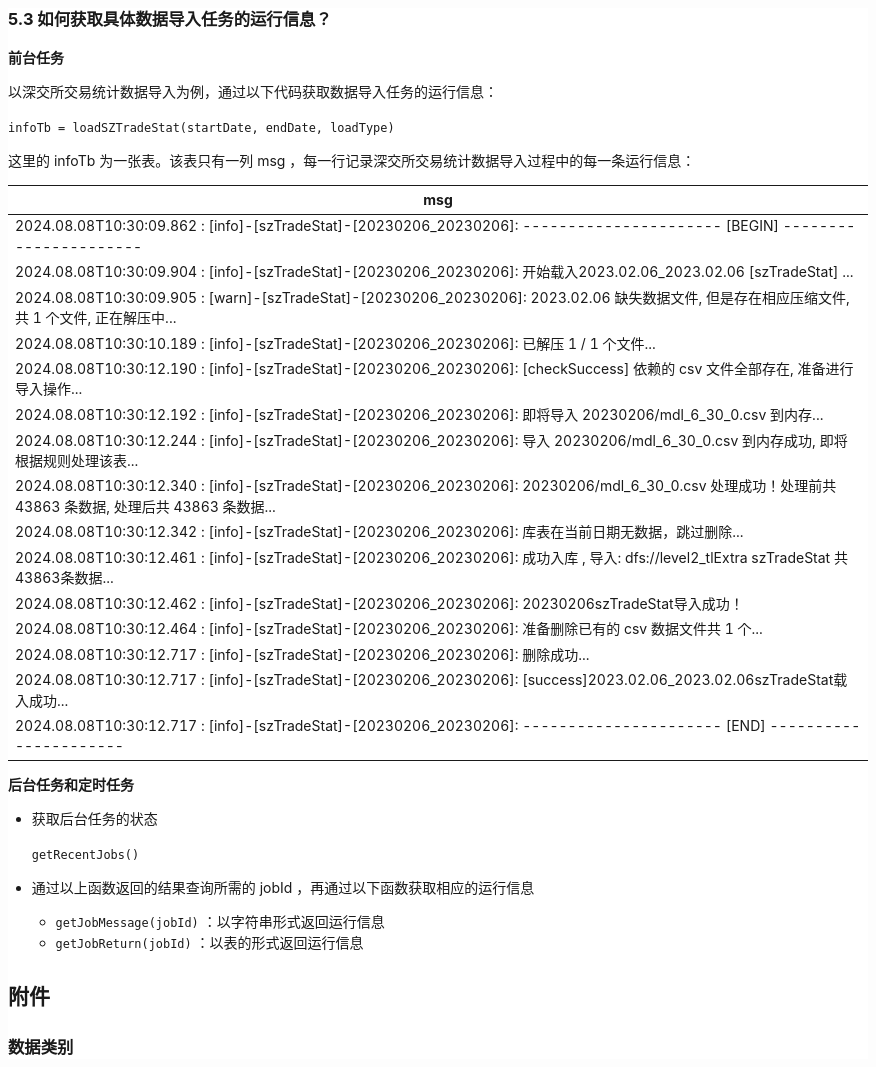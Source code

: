 ### 5.3 如何获取具体数据导入任务的运行信息？

**前台任务**

以深交所交易统计数据导入为例，通过以下代码获取数据导入任务的运行信息：

```
infoTb = loadSZTradeStat(startDate, endDate, loadType)
```

这里的 infoTb 为一张表。该表只有一列 msg ，每一行记录深交所交易统计数据导入过程中的每一条运行信息：

| msg |
| --- |
| 2024.08.08T10:30:09.862 : [info]-[szTradeStat]-[20230206\_20230206]: ---------------------- [BEGIN] ---------------------- |
| 2024.08.08T10:30:09.904 : [info]-[szTradeStat]-[20230206\_20230206]: 开始载入2023.02.06\_2023.02.06 [szTradeStat] ... |
| 2024.08.08T10:30:09.905 : [warn]-[szTradeStat]-[20230206\_20230206]: 2023.02.06 缺失数据文件, 但是存在相应压缩文件, 共 1 个文件, 正在解压中... |
| 2024.08.08T10:30:10.189 : [info]-[szTradeStat]-[20230206\_20230206]: 已解压 1 / 1 个文件... |
| 2024.08.08T10:30:12.190 : [info]-[szTradeStat]-[20230206\_20230206]: [checkSuccess] 依赖的 csv 文件全部存在, 准备进行导入操作... |
| 2024.08.08T10:30:12.192 : [info]-[szTradeStat]-[20230206\_20230206]: 即将导入 20230206/mdl\_6\_30\_0.csv 到内存... |
| 2024.08.08T10:30:12.244 : [info]-[szTradeStat]-[20230206\_20230206]: 导入 20230206/mdl\_6\_30\_0.csv 到内存成功, 即将根据规则处理该表... |
| 2024.08.08T10:30:12.340 : [info]-[szTradeStat]-[20230206\_20230206]: 20230206/mdl\_6\_30\_0.csv 处理成功！处理前共 43863 条数据, 处理后共 43863 条数据... |
| 2024.08.08T10:30:12.342 : [info]-[szTradeStat]-[20230206\_20230206]: 库表在当前日期无数据，跳过删除... |
| 2024.08.08T10:30:12.461 : [info]-[szTradeStat]-[20230206\_20230206]: 成功入库 , 导入: dfs://level2\_tlExtra szTradeStat 共 43863条数据... |
| 2024.08.08T10:30:12.462 : [info]-[szTradeStat]-[20230206\_20230206]: 20230206szTradeStat导入成功！ |
| 2024.08.08T10:30:12.464 : [info]-[szTradeStat]-[20230206\_20230206]: 准备删除已有的 csv 数据文件共 1 个... |
| 2024.08.08T10:30:12.717 : [info]-[szTradeStat]-[20230206\_20230206]: 删除成功... |
| 2024.08.08T10:30:12.717 : [info]-[szTradeStat]-[20230206\_20230206]: [success]2023.02.06\_2023.02.06szTradeStat载入成功... |
| 2024.08.08T10:30:12.717 : [info]-[szTradeStat]-[20230206\_20230206]: ---------------------- [END] ---------------------- |

**后台任务和定时任务**

* 获取后台任务的状态

  ```
  getRecentJobs()
  ```
* 通过以上函数返回的结果查询所需的 jobId ，再通过以下函数获取相应的运行信息
  + `getJobMessage(jobId)` ：以字符串形式返回运行信息
  + `getJobReturn(jobId)` ：以表的形式返回运行信息

## 附件

### 数据类别
